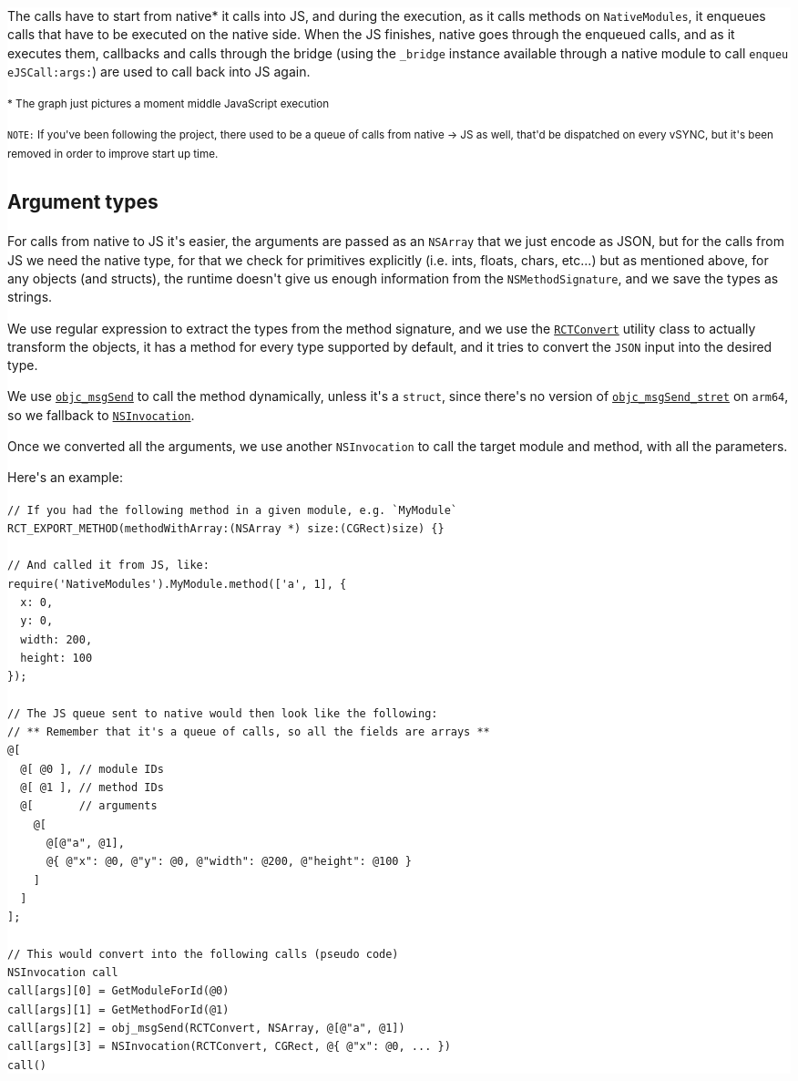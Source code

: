 The calls have to start from native* it calls into JS, and during the execution, as it calls methods on `NativeModules`, it enqueues calls that have to be executed on the native side. When the JS finishes, native goes through the enqueued calls, and as it executes them, callbacks and calls through the bridge (using the `_bridge` instance available through a native module to call `enqueueJSCall:args:`) are used to call back into JS again.

<small>\* The graph just pictures a moment middle JavaScript execution</small>

<small>`NOTE:` If you've been following the project, there used to be a queue of calls from native -> JS as well, that'd be dispatched on every vSYNC, but it's been removed in order to improve start up time.</small>

## Argument types

For calls from native to JS it's easier, the arguments are passed as an `NSArray` that we just encode as JSON, but for the calls from JS we need the native type, for that we check for primitives explicitly (i.e. ints, floats, chars, etc...) but as mentioned above, for any objects (and structs), the runtime doesn't give us enough information from the `NSMethodSignature`, and we save the types as strings.

We use regular expression to extract the types from the method signature, and we use the [`RCTConvert`][RCTConvert] utility class to actually transform the objects, it has a method for every type supported by default, and it tries to convert the `JSON` input into the desired type.

We use [`objc_msgSend`][objc_msgSend] to call the method dynamically, unless it's a `struct`, since there's no version of [`objc_msgSend_stret`][objc_msgSend_stret] on `arm64`, so we fallback to [`NSInvocation`][NSInvocation].

Once we converted all the arguments, we use another `NSInvocation` to call the
target module and method, with all the parameters.

Here's an example:

```objecivec
// If you had the following method in a given module, e.g. `MyModule`
RCT_EXPORT_METHOD(methodWithArray:(NSArray *) size:(CGRect)size) {}

// And called it from JS, like:
require('NativeModules').MyModule.method(['a', 1], {
  x: 0,
  y: 0,
  width: 200,
  height: 100
});

// The JS queue sent to native would then look like the following:
// ** Remember that it's a queue of calls, so all the fields are arrays **
@[
  @[ @0 ], // module IDs
  @[ @1 ], // method IDs
  @[       // arguments
    @[
      @[@"a", @1],
      @{ @"x": @0, @"y": @0, @"width": @200, @"height": @100 }
    ]
  ]
];

// This would convert into the following calls (pseudo code)
NSInvocation call
call[args][0] = GetModuleForId(@0)
call[args][1] = GetMethodForId(@1)
call[args][2] = obj_msgSend(RCTConvert, NSArray, @[@"a", @1])
call[args][3] = NSInvocation(RCTConvert, CGRect, @{ @"x": @0, ... })
call()
```


[Native Modules Documentation]: http://facebook.github.io/react-native/docs/native-modules-ios.html#content
[__COUNTER__]: https://gcc.gnu.org/onlinedocs/cpp/Common-Predefined-Macros.html
[RCTConvert]: https://github.com/facebook/react-native/blob/master/React/Base/RCTConvert.m
[objc_msgSend]: https://developer.apple.com/library/mac/documentation/Cocoa/Reference/ObjCRuntimeRef/#//apple_ref/c/func/objc_msgSend
[objc_msgSend_stret]: https://developer.apple.com/library/mac/documentation/Cocoa/Reference/ObjCRuntimeRef/#//apple_ref/c/func/objc_msgSend_stret
[NSInvocation]: https://developer.apple.com/library/mac/documentation/Cocoa/Reference/Foundation/Classes/NSInvocation_Class/
[GCD Queue]: https://developer.apple.com/library/ios/documentation/General/Conceptual/ConcurrencyProgrammingGuide/OperationQueues/OperationQueues.html
[RCTViewManager]: https://github.com/facebook/react-native/blob/master/React/Views/RCTViewManager.m
[RCTInvalidating]: https://github.com/facebook/react-native/blob/master/React/Base/RCTInvalidating.h